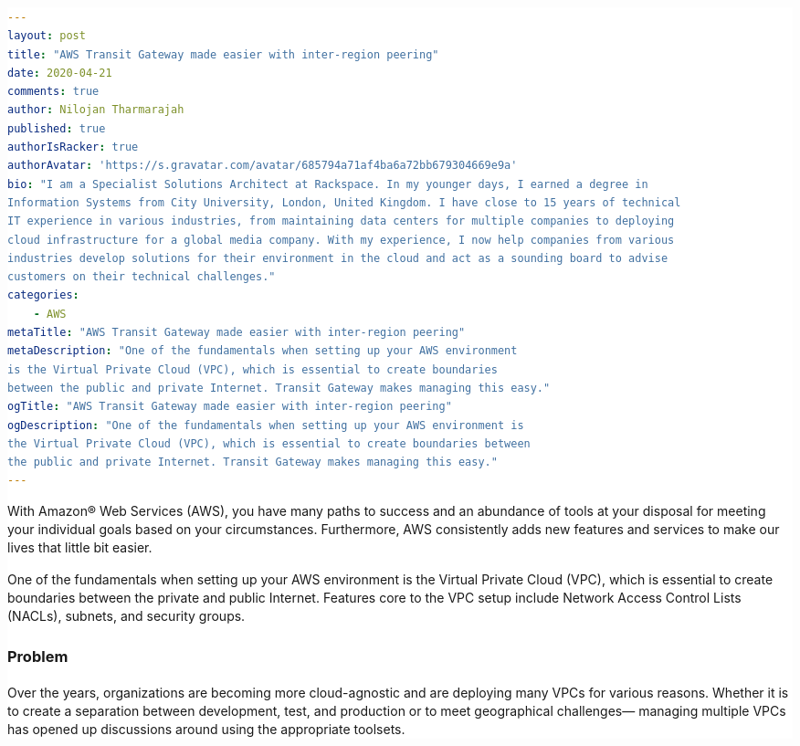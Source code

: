 ```yaml
---
layout: post
title: "AWS Transit Gateway made easier with inter-region peering"
date: 2020-04-21
comments: true
author: Nilojan Tharmarajah
published: true
authorIsRacker: true
authorAvatar: 'https://s.gravatar.com/avatar/685794a71af4ba6a72bb679304669e9a'
bio: "I am a Specialist Solutions Architect at Rackspace. In my younger days, I earned a degree in
Information Systems from City University, London, United Kingdom. I have close to 15 years of technical
IT experience in various industries, from maintaining data centers for multiple companies to deploying
cloud infrastructure for a global media company. With my experience, I now help companies from various
industries develop solutions for their environment in the cloud and act as a sounding board to advise
customers on their technical challenges."
categories:
    - AWS
metaTitle: "AWS Transit Gateway made easier with inter-region peering"
metaDescription: "One of the fundamentals when setting up your AWS environment
is the Virtual Private Cloud (VPC), which is essential to create boundaries
between the public and private Internet. Transit Gateway makes managing this easy."
ogTitle: "AWS Transit Gateway made easier with inter-region peering"
ogDescription: "One of the fundamentals when setting up your AWS environment is
the Virtual Private Cloud (VPC), which is essential to create boundaries between
the public and private Internet. Transit Gateway makes managing this easy."
---
```


With Amazon&reg; Web Services (AWS), you have many paths to success and an
abundance of tools at your disposal for meeting your individual goals based on your
circumstances. Furthermore, AWS consistently adds new features and services to
make our lives that little bit easier.



One of the fundamentals when setting up your AWS environment is the Virtual
Private Cloud (VPC), which is essential to create boundaries between the private
and public Internet. Features core to the VPC setup include Network Access
Control Lists (NACLs), subnets, and security groups.

### Problem

Over the years, organizations are becoming more cloud-agnostic and are deploying
many VPCs for various reasons. Whether it is to create a separation between
development, test, and production or to meet geographical challenges&mdash;
managing multiple VPCs has opened up discussions around using the appropriate
toolsets.
